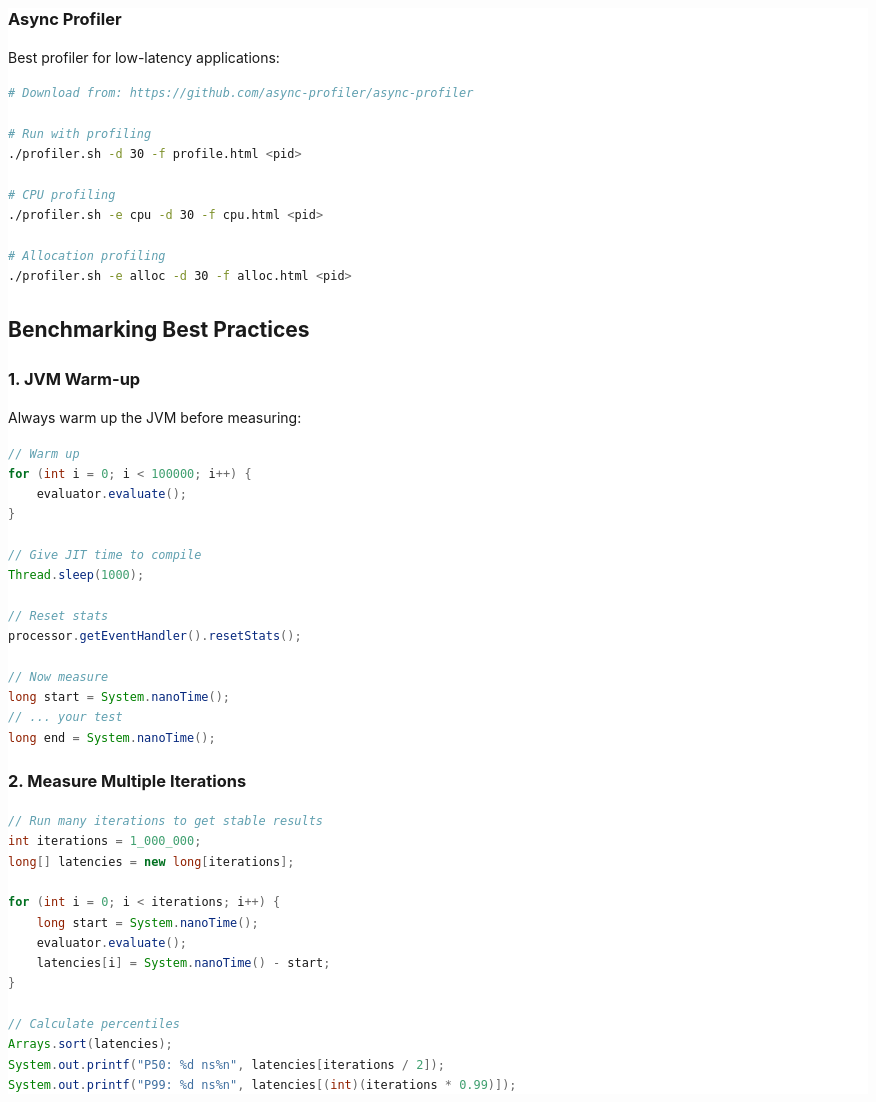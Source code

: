 ### Async Profiler

Best profiler for low-latency applications:

```bash
# Download from: https://github.com/async-profiler/async-profiler

# Run with profiling
./profiler.sh -d 30 -f profile.html <pid>

# CPU profiling
./profiler.sh -e cpu -d 30 -f cpu.html <pid>

# Allocation profiling
./profiler.sh -e alloc -d 30 -f alloc.html <pid>
```

## Benchmarking Best Practices

### 1. JVM Warm-up

Always warm up the JVM before measuring:

```java
// Warm up
for (int i = 0; i < 100000; i++) {
    evaluator.evaluate();
}

// Give JIT time to compile
Thread.sleep(1000);

// Reset stats
processor.getEventHandler().resetStats();

// Now measure
long start = System.nanoTime();
// ... your test
long end = System.nanoTime();
```

### 2. Measure Multiple Iterations

```java
// Run many iterations to get stable results
int iterations = 1_000_000;
long[] latencies = new long[iterations];

for (int i = 0; i < iterations; i++) {
    long start = System.nanoTime();
    evaluator.evaluate();
    latencies[i] = System.nanoTime() - start;
}

// Calculate percentiles
Arrays.sort(latencies);
System.out.printf("P50: %d ns%n", latencies[iterations / 2]);
System.out.printf("P99: %d ns%n", latencies[(int)(iterations * 0.99)]);
```
